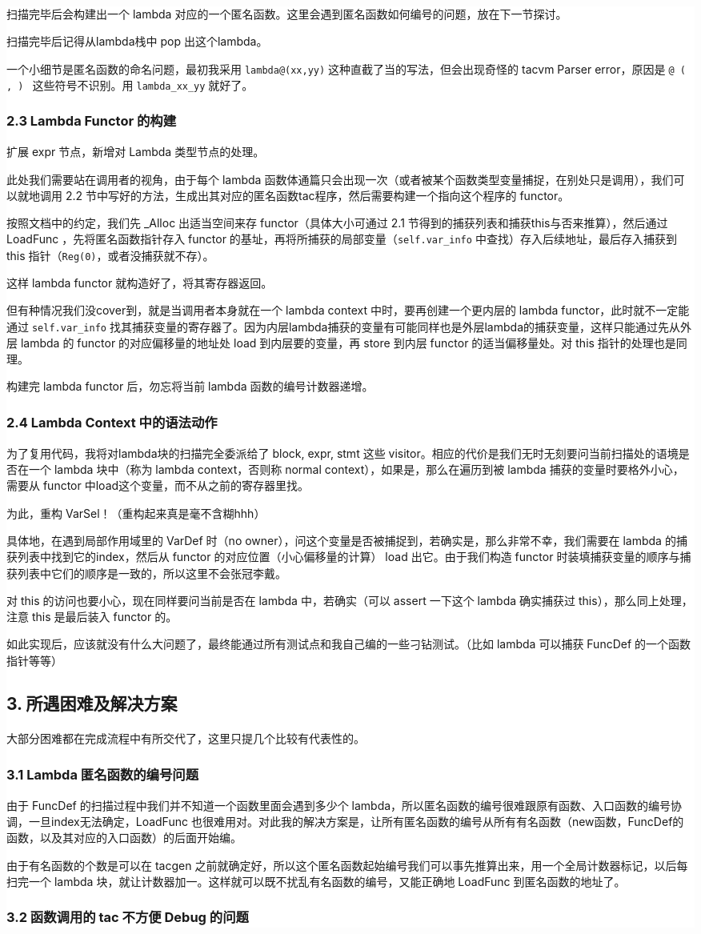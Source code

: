 扫描完毕后会构建出一个 lambda 对应的一个匿名函数。这里会遇到匿名函数如何编号的问题，放在下一节探讨。

扫描完毕后记得从lambda栈中 pop 出这个lambda。

一个小细节是匿名函数的命名问题，最初我采用 `lambda@(xx,yy)` 这种直截了当的写法，但会出现奇怪的 tacvm Parser error，原因是 `@ ( , ) ` 这些符号不识别。用 `lambda_xx_yy` 就好了。



### 2.3 Lambda Functor 的构建

扩展 expr 节点，新增对 Lambda 类型节点的处理。

此处我们需要站在调用者的视角，由于每个 lambda 函数体通篇只会出现一次（或者被某个函数类型变量捕捉，在别处只是调用），我们可以就地调用 2.2 节中写好的方法，生成出其对应的匿名函数tac程序，然后需要构建一个指向这个程序的 functor。

按照文档中的约定，我们先 _Alloc 出适当空间来存 functor（具体大小可通过 2.1 节得到的捕获列表和捕获this与否来推算），然后通过 LoadFunc ，先将匿名函数指针存入 functor 的基址，再将所捕获的局部变量（`self.var_info` 中查找）存入后续地址，最后存入捕获到 this 指针（`Reg(0)`，或者没捕获就不存）。

这样 lambda functor 就构造好了，将其寄存器返回。

但有种情况我们没cover到，就是当调用者本身就在一个 lambda context 中时，要再创建一个更内层的 lambda functor，此时就不一定能通过 `self.var_info` 找其捕获变量的寄存器了。因为内层lambda捕获的变量有可能同样也是外层lambda的捕获变量，这样只能通过先从外层 lambda 的 functor 的对应偏移量的地址处 load 到内层要的变量，再 store 到内层 functor 的适当偏移量处。对 this 指针的处理也是同理。

构建完 lambda functor 后，勿忘将当前 lambda 函数的编号计数器递增。



### 2.4 Lambda Context 中的语法动作

为了复用代码，我将对lambda块的扫描完全委派给了 block, expr, stmt 这些 visitor。相应的代价是我们无时无刻要问当前扫描处的语境是否在一个 lambda 块中（称为 lambda context，否则称 normal context），如果是，那么在遍历到被 lambda 捕获的变量时要格外小心，需要从 functor 中load这个变量，而不从之前的寄存器里找。

为此，重构 VarSel！（重构起来真是毫不含糊hhh）

具体地，在遇到局部作用域里的 VarDef 时（no owner），问这个变量是否被捕捉到，若确实是，那么非常不幸，我们需要在 lambda 的捕获列表中找到它的index，然后从 functor 的对应位置（小心偏移量的计算） load 出它。由于我们构造 functor 时装填捕获变量的顺序与捕获列表中它们的顺序是一致的，所以这里不会张冠李戴。

对 this 的访问也要小心，现在同样要问当前是否在 lambda 中，若确实（可以 assert 一下这个 lambda 确实捕获过 this），那么同上处理，注意 this 是最后装入 functor 的。

如此实现后，应该就没有什么大问题了，最终能通过所有测试点和我自己编的一些刁钻测试。（比如 lambda 可以捕获 FuncDef 的一个函数指针等等）



## 3. 所遇困难及解决方案

大部分困难都在完成流程中有所交代了，这里只提几个比较有代表性的。

### 3.1 Lambda 匿名函数的编号问题

由于 FuncDef 的扫描过程中我们并不知道一个函数里面会遇到多少个 lambda，所以匿名函数的编号很难跟原有函数、入口函数的编号协调，一旦index无法确定，LoadFunc 也很难用对。对此我的解决方案是，让所有匿名函数的编号从所有有名函数（new函数，FuncDef的函数，以及其对应的入口函数）的后面开始编。

由于有名函数的个数是可以在 tacgen 之前就确定好，所以这个匿名函数起始编号我们可以事先推算出来，用一个全局计数器标记，以后每扫完一个 lambda 块，就让计数器加一。这样就可以既不扰乱有名函数的编号，又能正确地 LoadFunc 到匿名函数的地址了。



### 3.2 函数调用的 tac 不方便 Debug 的问题
